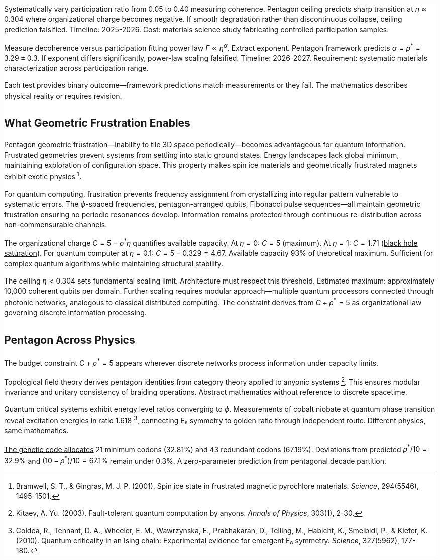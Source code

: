Systematically vary participation ratio from 0.05 to 0.40 measuring coherence. Pentagon ceiling predicts sharp transition at $\eta \approx 0.304$ where organizational charge becomes negative. If smooth degradation rather than discontinuous collapse, ceiling prediction falsified. Timeline: 2025-2026. Cost: materials science study fabricating controlled participation samples.

Measure decoherence versus participation fitting power law $\Gamma \propto \eta^\alpha$. Extract exponent. Pentagon framework predicts $\alpha = \rho^* = 3.29 \pm 0.3$. If exponent differs significantly, power-law scaling falsified. Timeline: 2026-2027. Requirement: systematic materials characterization across participation range.

Each test provides binary outcome—framework predictions match measurements or they fail. The mathematics describes physical reality or requires revision.

## What Geometric Frustration Enables

Pentagon geometric frustration—inability to tile 3D space periodically—becomes advantageous for quantum information. Frustrated geometries prevent systems from settling into static ground states. Energy landscapes lack global minimum, maintaining exploration of configuration space. This property makes spin ice materials and geometrically frustrated magnets exhibit exotic physics [^10].

For quantum computing, frustration prevents frequency assignment from crystallizing into regular pattern vulnerable to systematic errors. The $\phi$-spaced frequencies, pentagon-arranged qubits, Fibonacci pulse sequences—all maintain geometric frustration ensuring no periodic resonances develop. Information remains protected through continuous re-distribution across non-commensurable channels.

The organizational charge $C = 5 - \rho^*\eta$ quantifies available capacity. At $\eta = 0$: $C = 5$ (maximum). At $\eta = 1$: $C = 1.71$ ([black hole saturation](/black-hole-horizons-and-dimensional-reduction-correspondence)). For quantum computer at $\eta = 0.1$: $C = 5 - 0.329 = 4.67$. Available capacity 93% of theoretical maximum. Sufficient for complex quantum algorithms while maintaining structural stability.

The ceiling $\eta < 0.304$ sets fundamental scaling limit. Architecture must respect this threshold. Estimated maximum: approximately 10,000 coherent qubits per domain. Further scaling requires modular approach—multiple quantum processors connected through photonic networks, analogous to classical distributed computing. The constraint derives from $C + \rho^* = 5$ as organizational law governing discrete information processing.

## Pentagon Across Physics

The budget constraint $C + \rho^* = 5$ appears wherever discrete networks process information under capacity limits.

Topological field theory derives pentagon identities from category theory applied to anyonic systems [^11]. This ensures modular invariance and unitary consistency of braiding operations. Abstract mathematics without reference to discrete spacetime.

Quantum critical systems exhibit energy level ratios converging to $\phi$. Measurements of cobalt niobate at quantum phase transition reveal excitation energies in ratio 1.618 [^12], connecting E₈ symmetry to golden ratio through independent route. Different physics, same mathematics.

[The genetic code allocates](/complex-adaptable-systems-complexity-ladders-and-agency) 21 minimum codons (32.81%) and 43 redundant codons (67.19%). Deviations from predicted $\rho^*/10 = 32.9\%$ and $(10-\rho^*)/10 = 67.1\%$ remain under 0.3%. A zero-parameter prediction from pentagonal decade partition.


[^1]: Xu, S., et al. (2023). Digital simulation of non-Abelian anyons with 68 programmable superconducting qubits. *Nature*, 627, 355-360.
[^2]: Dumitrescu, P. T., Vasseur, R., & Potter, A. C. (2022). Dynamically enriched topological orders in driven two-dimensional systems. *Nature Physics*, 18(8), 966-972.
[^3]: Acharya, R., et al. (2024). Quantum error correction below the surface code threshold. *Nature*, 614, 676-681.
[^4]: Place, A. P. M., et al. (2021). New material platform for superconducting transmon qubits with coherence times exceeding 0.3 milliseconds. *Nature Communications*, 12, 1779.
[^5]: Guéneau, M., et al. (2024). Thermally driven quantum refrigerator autonomously resets a superconducting qubit. *Nature Physics*, 21, 389-393.
[^6]: Krinner, S., et al. (2024). CMOS manufacturing of superconducting qubits on 300 mm wafers. *Nature*, 629, 328-333.
[^7]: Acharya, R., et al. (2025). Integration of through-sapphire substrate machining with superconducting quantum processors. *Advanced Materials*, 37, 2411780.
[^8]: Corcoles, A. D., et al. (2021). Exploiting dynamic quantum circuits in a quantum algorithm with superconducting qubits. *Physical Review Letters*, 127(10), 100501.
[^9]: Kim, Y., Erlandson, A., Perdue, G., Landsman, K. A., & Lensky, Y. D. (2025). Non-Abelian anyon braiding on a quantum processor. UC Santa Barbara Quantum Foundry.
[^10]: Bramwell, S. T., & Gingras, M. J. P. (2001). Spin ice state in frustrated magnetic pyrochlore materials. *Science*, 294(5546), 1495-1501.
[^11]: Kitaev, A. Yu. (2003). Fault-tolerant quantum computation by anyons. *Annals of Physics*, 303(1), 2-30.
[^12]: Coldea, R., Tennant, D. A., Wheeler, E. M., Wawrzynska, E., Prabhakaran, D., Telling, M., Habicht, K., Smeibidl, P., & Kiefer, K. (2010). Quantum criticality in an Ising chain: Experimental evidence for emergent E₈ symmetry. *Science*, 327(5962), 177-180.
[^13]: Cheng, S., Cummings, J. D., & Ménard, B. (2019). A cooling anomaly of high-mass white dwarfs. *The Astrophysical Journal*, 886(2), 100.
[^14]: Planck Collaboration. (2020). Planck 2018 results. VI. Cosmological parameters. *Astronomy & Astrophysics*, 641, A6.